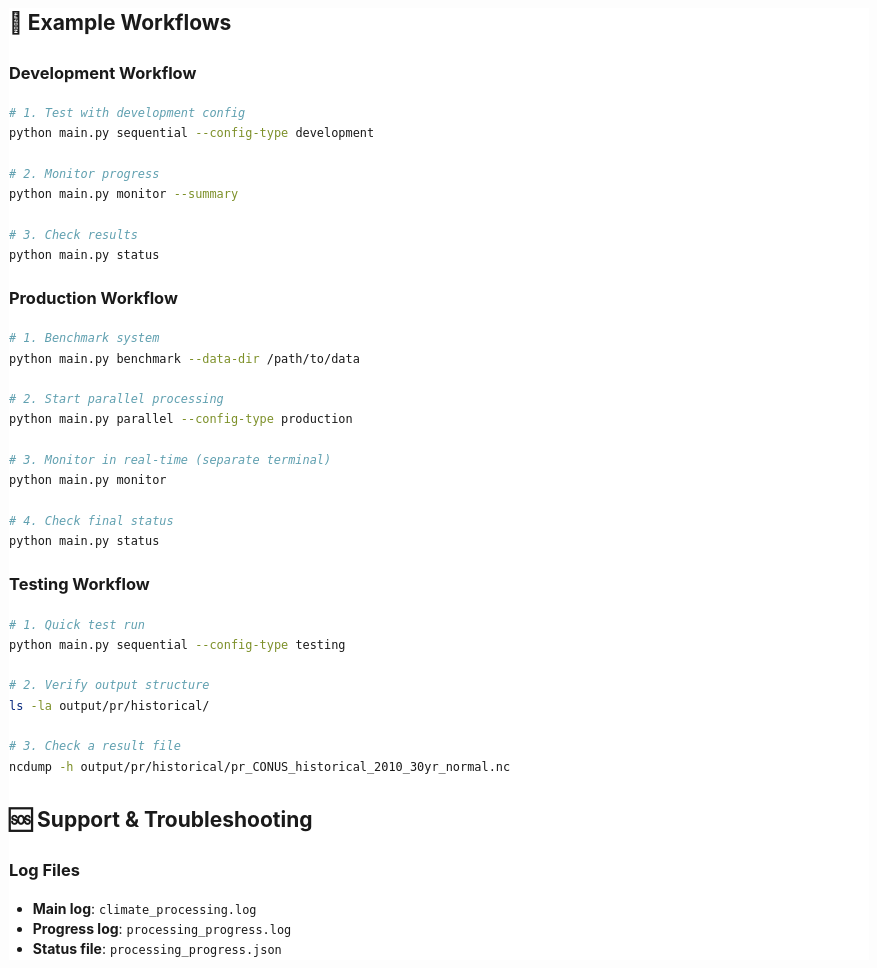```bash
```

## 📝 Example Workflows

### Development Workflow
```bash
# 1. Test with development config
python main.py sequential --config-type development

# 2. Monitor progress
python main.py monitor --summary

# 3. Check results
python main.py status
```

### Production Workflow
```bash
# 1. Benchmark system
python main.py benchmark --data-dir /path/to/data

# 2. Start parallel processing
python main.py parallel --config-type production

# 3. Monitor in real-time (separate terminal)
python main.py monitor

# 4. Check final status
python main.py status
```

### Testing Workflow
```bash
# 1. Quick test run
python main.py sequential --config-type testing

# 2. Verify output structure
ls -la output/pr/historical/

# 3. Check a result file
ncdump -h output/pr/historical/pr_CONUS_historical_2010_30yr_normal.nc
```

## 🆘 Support & Troubleshooting

### Log Files
- **Main log**: `climate_processing.log`
- **Progress log**: `processing_progress.log`
- **Status file**: `processing_progress.json`
